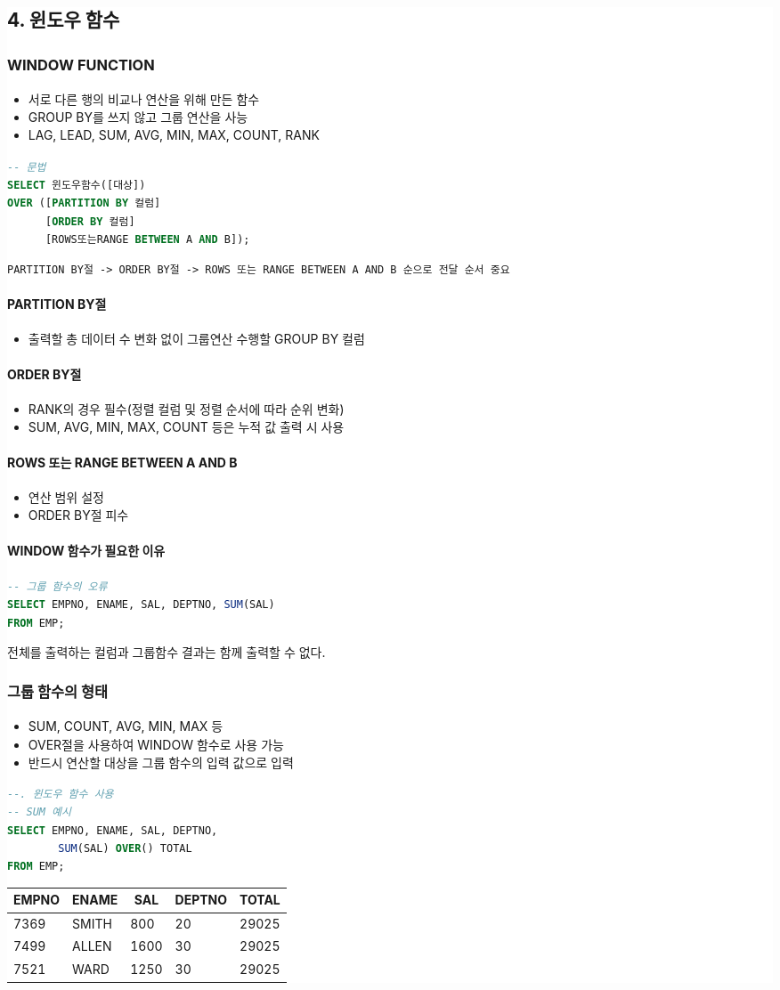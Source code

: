 
## 4. 윈도우 함수
### WINDOW FUNCTION
- 서로 다른 행의 비교나 연산을 위해 만든 함수
- GROUP BY를 쓰지 않고 그룹 연산을 사능
- LAG, LEAD, SUM, AVG, MIN, MAX, COUNT, RANK
```sql
-- 문법
SELECT 윈도우함수([대상]) 
OVER ([PARTITION BY 컬럼]
      [ORDER BY 컬럼]
      [ROWS또는RANGE BETWEEN A AND B]);
```
`PARTITION BY절 -> ORDER BY절 -> ROWS 또는 RANGE BETWEEN A AND B 순으로 전달 순서 중요`

#### PARTITION BY절
- 출력할 총 데이터 수 변화 없이 그룹연산 수행할 GROUP BY 컬럼

#### ORDER BY절
- RANK의 경우 필수(정렬 컬럼 및 정렬 순서에 따라 순위 변화)
- SUM, AVG, MIN, MAX, COUNT 등은 누적 값 출력 시 사용 

#### ROWS 또는 RANGE BETWEEN A AND B
- 연산 범위 설정
- ORDER BY절 피수

#### WINDOW 함수가 필요한 이유
```sql
-- 그룹 함수의 오류
SELECT EMPNO, ENAME, SAL, DEPTNO, SUM(SAL)
FROM EMP;
```
전체를 출력하는 컬럼과 그룹함수 결과는 함께 출력할 수 없다.

### 그룹 함수의 형태
- SUM, COUNT, AVG, MIN, MAX 등
- OVER절을 사용하여 WINDOW 함수로 사용 가능
- 반드시 연산할 대상을  그룹 함수의 입력 값으로 입력

```sql
--. 윈도우 함수 사용 
-- SUM 예시
SELECT EMPNO, ENAME, SAL, DEPTNO, 
        SUM(SAL) OVER() TOTAL
FROM EMP;
```

| EMPNO | ENAME   | SAL  | DEPTNO | TOTAL |
|-------|---------|------|--------|-------|
| 7369  | SMITH   | 800  | 20     | 29025 |
| 7499  | ALLEN   | 1600 | 30     | 29025 |
| 7521  | WARD    | 1250 | 30     | 29025 |
